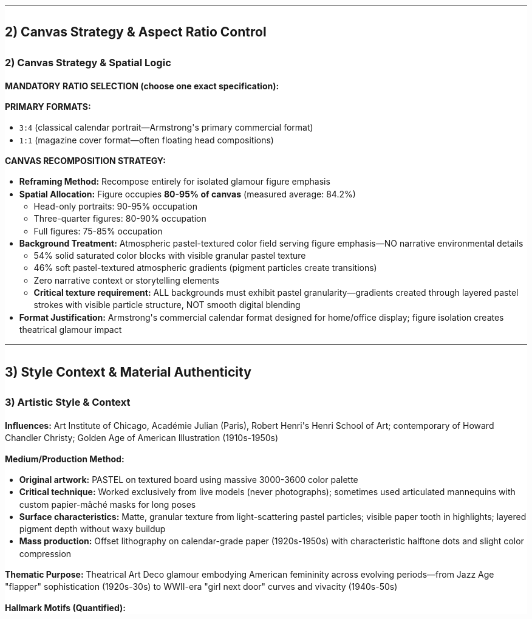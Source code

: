 ------

## 2) Canvas Strategy & Aspect Ratio Control
### 2) Canvas Strategy & Spatial Logic

**MANDATORY RATIO SELECTION (choose one exact specification):**

**PRIMARY FORMATS:**

- `3:4` (classical calendar portrait—Armstrong's primary commercial format)
- `1:1` (magazine cover format—often floating head compositions)

**CANVAS RECOMPOSITION STRATEGY:**

- **Reframing Method:** Recompose entirely for isolated glamour figure emphasis
- **Spatial Allocation:** Figure occupies **80-95% of canvas** (measured average: 84.2%)
  - Head-only portraits: 90-95% occupation
  - Three-quarter figures: 80-90% occupation
  - Full figures: 75-85% occupation
- **Background Treatment:** Atmospheric pastel-textured color field serving figure emphasis—NO narrative environmental details
  - 54% solid saturated color blocks with visible granular pastel texture
  - 46% soft pastel-textured atmospheric gradients (pigment particles create transitions)
  - Zero narrative context or storytelling elements
  - **Critical texture requirement:** ALL backgrounds must exhibit pastel granularity—gradients created through layered pastel strokes with visible particle structure, NOT smooth digital blending
- **Format Justification:** Armstrong's commercial calendar format designed for home/office display; figure isolation creates theatrical glamour impact

------

## 3) Style Context & Material Authenticity
### 3) Artistic Style & Context

**Influences:** Art Institute of Chicago, Académie Julian (Paris), Robert Henri's Henri School of Art; contemporary of Howard Chandler Christy; Golden Age of American Illustration (1910s-1950s)

**Medium/Production Method:**

- **Original artwork:** PASTEL on textured board using massive 3000-3600 color palette
- **Critical technique:** Worked exclusively from live models (never photographs); sometimes used articulated mannequins with custom papier-mâché masks for long poses
- **Surface characteristics:** Matte, granular texture from light-scattering pastel particles; visible paper tooth in highlights; layered pigment depth without waxy buildup
- **Mass production:** Offset lithography on calendar-grade paper (1920s-1950s) with characteristic halftone dots and slight color compression

**Thematic Purpose:** Theatrical Art Deco glamour embodying American femininity across evolving periods—from Jazz Age "flapper" sophistication (1920s-30s) to WWII-era "girl next door" curves and vivacity (1940s-50s)

**Hallmark Motifs (Quantified):**
